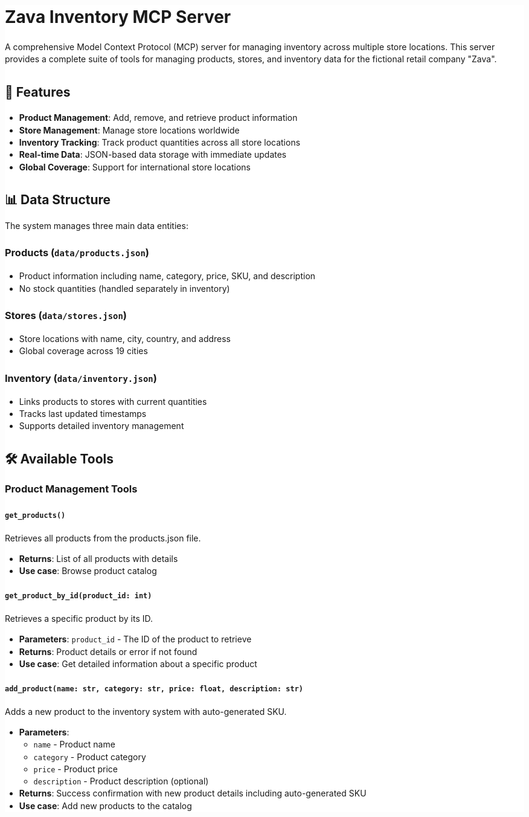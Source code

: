 # Zava Inventory MCP Server

A comprehensive Model Context Protocol (MCP) server for managing inventory across multiple store locations. This server provides a complete suite of tools for managing products, stores, and inventory data for the fictional retail company "Zava".

## 🚀 Features

- **Product Management**: Add, remove, and retrieve product information
- **Store Management**: Manage store locations worldwide
- **Inventory Tracking**: Track product quantities across all store locations
- **Real-time Data**: JSON-based data storage with immediate updates
- **Global Coverage**: Support for international store locations

## 📊 Data Structure

The system manages three main data entities:

### Products (`data/products.json`)
- Product information including name, category, price, SKU, and description
- No stock quantities (handled separately in inventory)

### Stores (`data/stores.json`)
- Store locations with name, city, country, and address
- Global coverage across 19 cities

### Inventory (`data/inventory.json`)
- Links products to stores with current quantities
- Tracks last updated timestamps
- Supports detailed inventory management

## 🛠️ Available Tools

### Product Management Tools

#### `get_products()`
Retrieves all products from the products.json file.
- **Returns**: List of all products with details
- **Use case**: Browse product catalog

#### `get_product_by_id(product_id: int)`
Retrieves a specific product by its ID.
- **Parameters**: `product_id` - The ID of the product to retrieve
- **Returns**: Product details or error if not found
- **Use case**: Get detailed information about a specific product

#### `add_product(name: str, category: str, price: float, description: str)`
Adds a new product to the inventory system with auto-generated SKU.
- **Parameters**:
  - `name` - Product name
  - `category` - Product category
  - `price` - Product price
  - `description` - Product description (optional)
- **Returns**: Success confirmation with new product details including auto-generated SKU
- **Use case**: Add new products to the catalog
